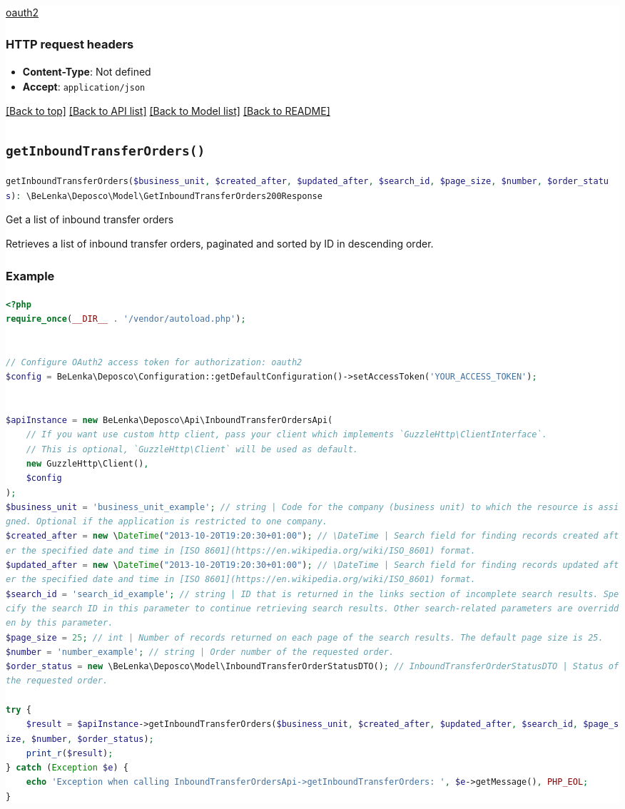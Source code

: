 [oauth2](../../README.md#oauth2)

### HTTP request headers

- **Content-Type**: Not defined
- **Accept**: `application/json`

[[Back to top]](#) [[Back to API list]](../../README.md#endpoints)
[[Back to Model list]](../../README.md#models)
[[Back to README]](../../README.md)

## `getInboundTransferOrders()`

```php
getInboundTransferOrders($business_unit, $created_after, $updated_after, $search_id, $page_size, $number, $order_status): \BeLenka\Deposco\Model\GetInboundTransferOrders200Response
```

Get a list of inbound transfer orders

Retrieves a list of inbound transfer orders, paginated and sorted by ID in descending order.

### Example

```php
<?php
require_once(__DIR__ . '/vendor/autoload.php');


// Configure OAuth2 access token for authorization: oauth2
$config = BeLenka\Deposco\Configuration::getDefaultConfiguration()->setAccessToken('YOUR_ACCESS_TOKEN');


$apiInstance = new BeLenka\Deposco\Api\InboundTransferOrdersApi(
    // If you want use custom http client, pass your client which implements `GuzzleHttp\ClientInterface`.
    // This is optional, `GuzzleHttp\Client` will be used as default.
    new GuzzleHttp\Client(),
    $config
);
$business_unit = 'business_unit_example'; // string | Code for the company (business unit) to which the resource is assigned. Optional if the application is restricted to one company.
$created_after = new \DateTime("2013-10-20T19:20:30+01:00"); // \DateTime | Search field for finding records created after the specified date and time in [ISO 8601](https://en.wikipedia.org/wiki/ISO_8601) format.
$updated_after = new \DateTime("2013-10-20T19:20:30+01:00"); // \DateTime | Search field for finding records updated after the specified date and time in [ISO 8601](https://en.wikipedia.org/wiki/ISO_8601) format.
$search_id = 'search_id_example'; // string | ID that is returned in the links section of incomplete search results. Specify the search ID in this parameter to continue retrieving search results. Other search-related parameters are overridden by this parameter.
$page_size = 25; // int | Number of records returned on each page of the search results. The default page size is 25.
$number = 'number_example'; // string | Order number of the requested order.
$order_status = new \BeLenka\Deposco\Model\InboundTransferOrderStatusDTO(); // InboundTransferOrderStatusDTO | Status of the requested order.

try {
    $result = $apiInstance->getInboundTransferOrders($business_unit, $created_after, $updated_after, $search_id, $page_size, $number, $order_status);
    print_r($result);
} catch (Exception $e) {
    echo 'Exception when calling InboundTransferOrdersApi->getInboundTransferOrders: ', $e->getMessage(), PHP_EOL;
}
```